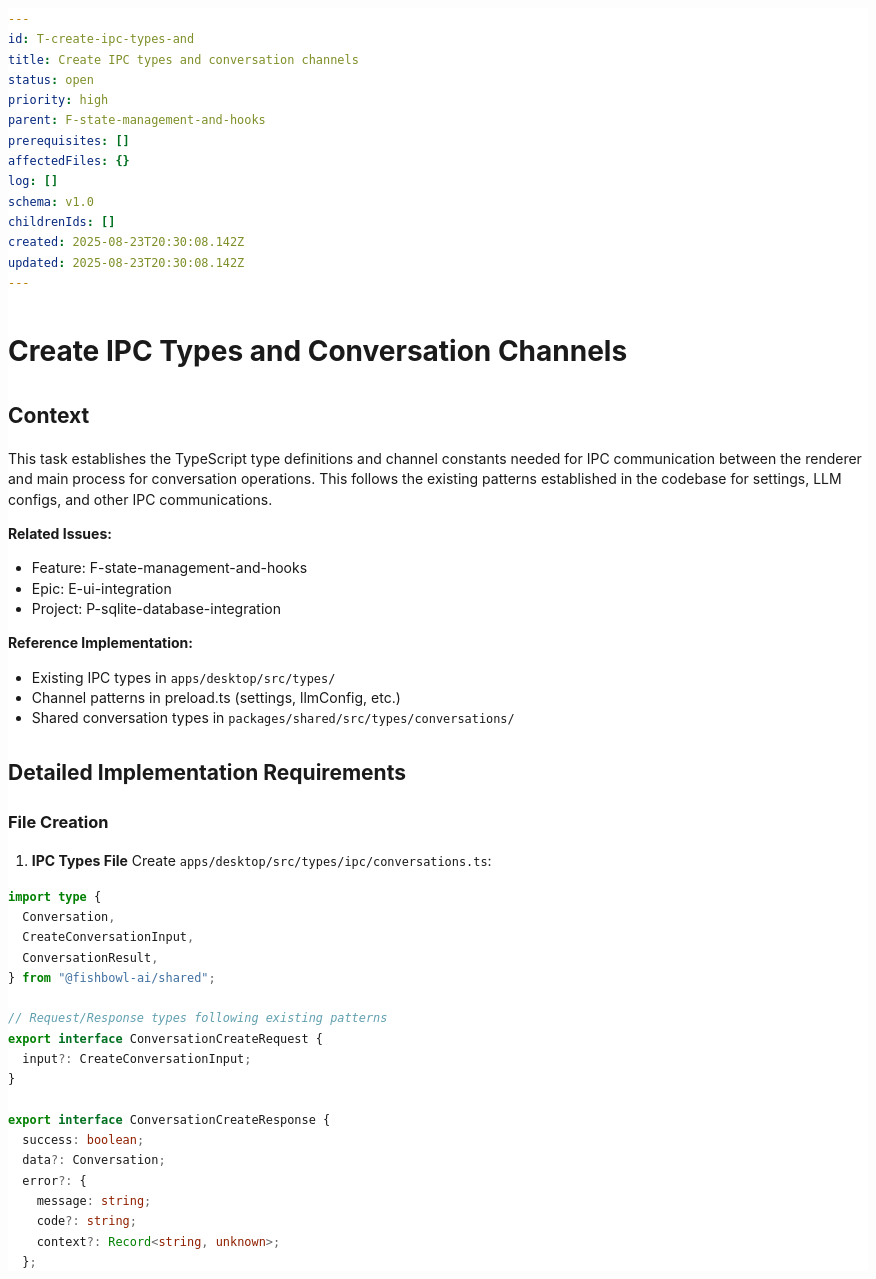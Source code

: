 ```yaml
---
id: T-create-ipc-types-and
title: Create IPC types and conversation channels
status: open
priority: high
parent: F-state-management-and-hooks
prerequisites: []
affectedFiles: {}
log: []
schema: v1.0
childrenIds: []
created: 2025-08-23T20:30:08.142Z
updated: 2025-08-23T20:30:08.142Z
---
```


# Create IPC Types and Conversation Channels

## Context

This task establishes the TypeScript type definitions and channel constants needed for IPC communication between the renderer and main process for conversation operations. This follows the existing patterns established in the codebase for settings, LLM configs, and other IPC communications.

**Related Issues:**

- Feature: F-state-management-and-hooks
- Epic: E-ui-integration
- Project: P-sqlite-database-integration

**Reference Implementation:**

- Existing IPC types in `apps/desktop/src/types/`
- Channel patterns in preload.ts (settings, llmConfig, etc.)
- Shared conversation types in `packages/shared/src/types/conversations/`

## Detailed Implementation Requirements

### File Creation

1. **IPC Types File**
   Create `apps/desktop/src/types/ipc/conversations.ts`:

```typescript
import type {
  Conversation,
  CreateConversationInput,
  ConversationResult,
} from "@fishbowl-ai/shared";

// Request/Response types following existing patterns
export interface ConversationCreateRequest {
  input?: CreateConversationInput;
}

export interface ConversationCreateResponse {
  success: boolean;
  data?: Conversation;
  error?: {
    message: string;
    code?: string;
    context?: Record<string, unknown>;
  };
```